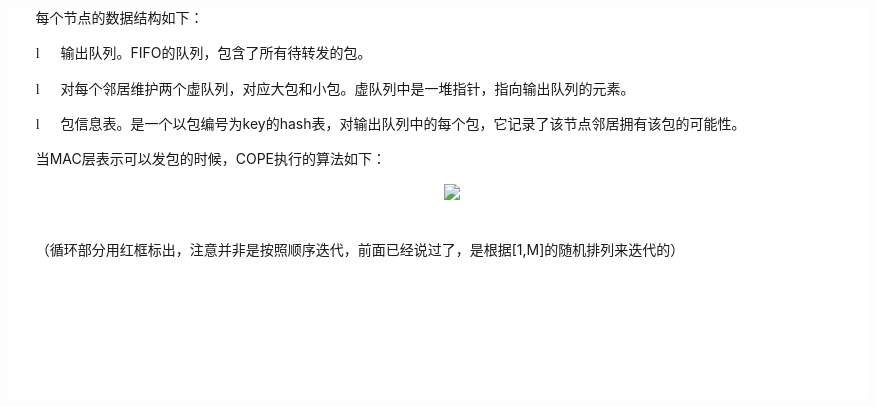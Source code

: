 
<p class="MsoNormal"><span><span>       </span></span><span style="font-family: 宋体;">每个节点的数据结构如下：</span></p>


<p class="MsoNormal" style="margin-left: 41.75pt; text-indent: -21pt;"><span style="font-family: Wingdings;"><span>l<span style="font: 7pt &quot;Times New Roman&quot;;">        
</span></span></span><span style="font-family: 宋体;">输出队列。</span><span>FIFO</span><span style="font-family: 宋体;">的队列，包含了所有待转发的包。</span></p>


<p class="MsoNormal" style="margin-left: 41.75pt; text-indent: -21pt;"><span style="font-family: Wingdings;"><span>l<span style="font: 7pt &quot;Times New Roman&quot;;">        
</span></span></span><span style="font-family: 宋体;">对每个邻居维护两个虚队列，对应大包和小包。虚队列中是一堆指针，指向输出队列的元素。</span></p>


<p class="MsoNormal" style="margin-left: 41.75pt; text-indent: -21pt;"><span style="font-family: Wingdings;"><span>l<span style="font: 7pt &quot;Times New Roman&quot;;">        
</span></span></span><span style="font-family: 宋体;">包信息表。是一个以包编号为</span><span>key</span><span style="font-family: 宋体;">的</span><span>hash</span><span style="font-family: 宋体;">表，对输出队列中的每个包，它记录了该节点邻居拥有该包的可能性。</span></p>


<p class="MsoNormal" style="margin-left: 20.75pt;"><span style="font-family: 宋体;">当</span><span>MAC</span><span style="font-family: 宋体;">层表示可以发包的时候，</span><span>COPE</span><span style="font-family: 宋体;">执行的算法如下：</span></p>


<p class="MsoNormal" style="margin-left: 20.75pt; text-align: center;" align="center"><span><span><img class="blogimg" src="http://hiphotos.baidu.com/hplonline/pic/item/c5ed3ffacf46d2d89f5146a2.jpg" border="0"/></span><br/><br/></span></p>


<p class="MsoNormal" style="text-indent: 20.75pt;"><span style="font-family: 宋体;">（循环部分用红框标出，注意并非是按照顺序迭代，前面已经说过了，是根据</span><span>[1,M]</span><span style="font-family: 宋体;">的随机排列来迭代的）</span></p>


<p class="MsoNormal"><span> </span></p><br/><p class="MsoNormal"><span> </span></p><br/>
